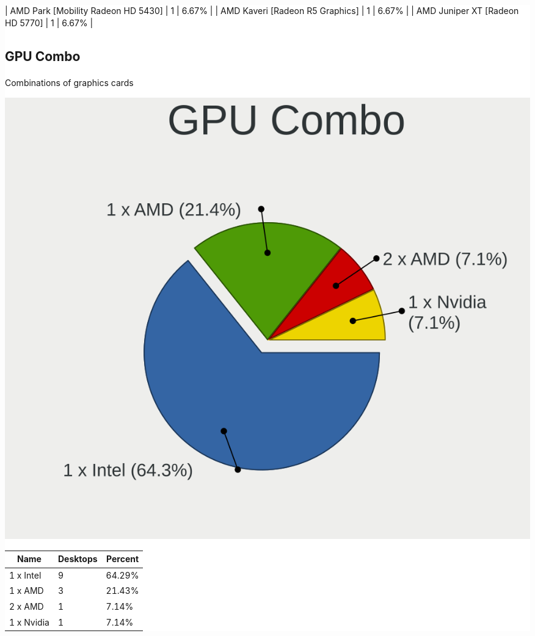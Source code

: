 | AMD Park [Mobility Radeon HD 5430]                                        | 1        | 6.67%   |
| AMD Kaveri [Radeon R5 Graphics]                                           | 1        | 6.67%   |
| AMD Juniper XT [Radeon HD 5770]                                           | 1        | 6.67%   |

GPU Combo
---------

Combinations of graphics cards

![GPU Combo](./images/pie_chart/gpu_combo.svg)


| Name       | Desktops | Percent |
|------------|----------|---------|
| 1 x Intel  | 9        | 64.29%  |
| 1 x AMD    | 3        | 21.43%  |
| 2 x AMD    | 1        | 7.14%   |
| 1 x Nvidia | 1        | 7.14%   |
